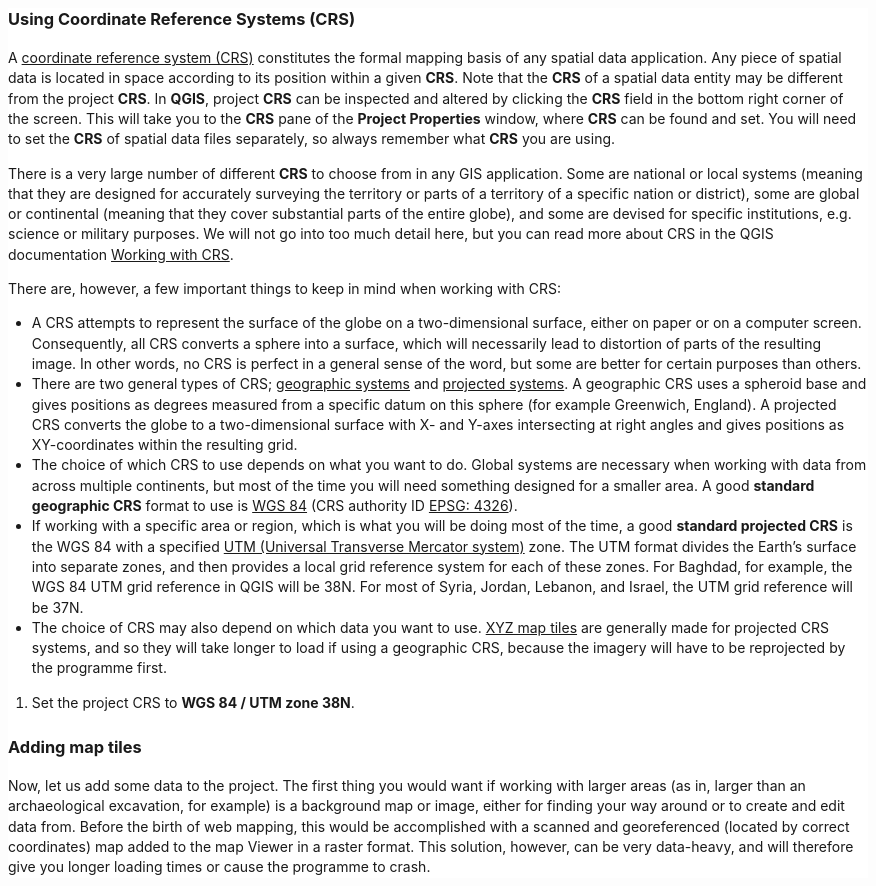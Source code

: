 ### Using Coordinate Reference Systems (CRS)
A [coordinate reference system (CRS)](https://en.wikipedia.org/wiki/Spatial_reference_system) constitutes the formal mapping basis of any spatial data application. Any piece of spatial data is located in space according to its position within a given **CRS**. Note that the **CRS** of a spatial data entity may be different from the project **CRS**.
In **QGIS**, project **CRS** can be inspected and altered by clicking the **CRS** field in the bottom right corner of the screen. This will take you to the **CRS** pane of the **Project Properties** window, where **CRS** can be found and set. You will need to set the **CRS** of spatial data files separately, so always remember what **CRS** you are using.

There is a very large number of different **CRS** to choose from in any GIS application. Some are national or local systems (meaning that they are designed for accurately surveying the territory or parts of a territory of a specific nation or district), some are global or continental (meaning that they cover substantial parts of the entire globe), and some are devised for specific institutions, e.g. science or military purposes. We will not go into too much detail here, but you can read more about CRS in the QGIS documentation [Working with CRS](https://docs.qgis.org/3.22/en/docs/user_manual/working_with_projections/working_with_projections.html).

There are, however, a few important things to keep in mind when working with CRS:
* A CRS attempts to represent the surface of the globe on a two-dimensional surface, either on paper or on a computer screen. Consequently, all CRS converts a sphere into a surface, which will necessarily lead to distortion of parts of the resulting image. In other words, no CRS is perfect in a general sense of the word, but some are better for certain purposes than others.
* There are two general types of CRS; [geographic systems](https://en.wikipedia.org/wiki/Geographic_coordinate_system) and [projected systems](https://en.wikipedia.org/wiki/Projected_coordinate_system). A geographic CRS uses a spheroid base and gives positions as degrees measured from a specific datum on this sphere (for example Greenwich, England). A projected CRS converts the globe to a two-dimensional surface with X- and Y-axes intersecting at right angles and gives positions as XY-coordinates within the resulting grid.
* The choice of which CRS to use depends on what you want to do. Global systems are necessary when working with data from across multiple continents, but most of the time you will need something designed for a smaller area. A good **standard geographic CRS** format to use is [WGS 84](https://en.wikipedia.org/wiki/World_Geodetic_System) (CRS authority ID [EPSG: 4326](https://epsg.io/4326)).
* If working with a specific area or region, which is what you will be doing most of the time, a good **standard projected CRS** is the WGS 84 with a specified [UTM (Universal Transverse Mercator system)](https://en.wikipedia.org/wiki/Universal_Transverse_Mercator_coordinate_system) zone. The UTM format divides the Earth’s surface into separate zones, and then provides a local grid reference system for each of these zones. For Baghdad, for example, the WGS 84 UTM grid reference in QGIS will be 38N. For most of Syria, Jordan, Lebanon, and Israel, the UTM grid reference will be 37N.
* The choice of CRS may also depend on which data you want to use. [XYZ map tiles](https://en.wikipedia.org/wiki/Tiled_web_map) are generally made for projected CRS systems, and so they will take longer to load if using a geographic CRS, because the imagery will have to be reprojected by the programme first.

1. Set the project CRS to **WGS 84 / UTM zone 38N**.

### Adding map tiles
Now, let us add some data to the project. The first thing you would want if working with larger areas (as in, larger than an archaeological excavation, for example) is a background map or image, either for finding your way around or to create and edit data from. Before the birth of web mapping, this would be accomplished with a scanned and georeferenced (located by correct coordinates) map added to the map Viewer in a raster format. This solution, however, can be very data-heavy, and will therefore give you longer loading times or cause the programme to crash.
